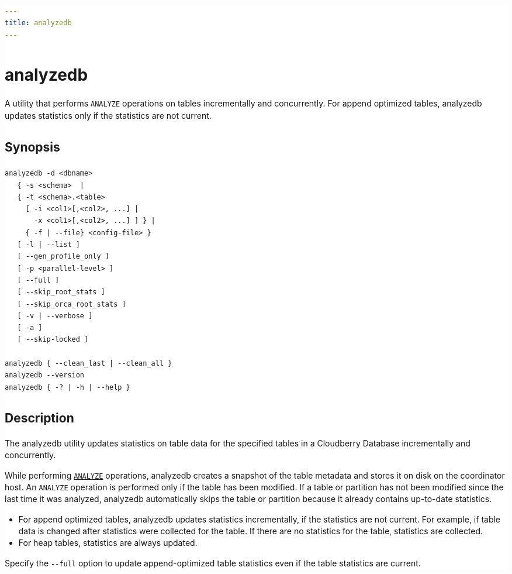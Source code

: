 ```yaml
---
title: analyzedb
---
```


# analyzedb

A utility that performs `ANALYZE` operations on tables incrementally and concurrently. For append optimized tables, analyzedb updates statistics only if the statistics are not current.

## Synopsis

```shell
analyzedb -d <dbname>
   { -s <schema>  | 
   { -t <schema>.<table> 
     [ -i <col1>[,<col2>, ...] | 
       -x <col1>[,<col2>, ...] ] } |
     { -f | --file} <config-file> }
   [ -l | --list ]
   [ --gen_profile_only ]   
   [ -p <parallel-level> ]
   [ --full ]
   [ --skip_root_stats ]
   [ --skip_orca_root_stats ]
   [ -v | --verbose ]
   [ -a ]
   [ --skip-locked ]

analyzedb { --clean_last | --clean_all }
analyzedb --version
analyzedb { -? | -h | --help }
```

## Description

The analyzedb utility updates statistics on table data for the specified tables in a Cloudberry Database incrementally and concurrently.

While performing [`ANALYZE`](/docs/sql-stmts/sql-stmt-analyze.md) operations, analyzedb creates a snapshot of the table metadata and stores it on disk on the coordinator host. An `ANALYZE` operation is performed only if the table has been modified. If a table or partition has not been modified since the last time it was analyzed, analyzedb automatically skips the table or partition because it already contains up-to-date statistics.

- For append optimized tables, analyzedb updates statistics incrementally, if the statistics are not current. For example, if table data is changed after statistics were collected for the table. If there are no statistics for the table, statistics are collected.
- For heap tables, statistics are always updated.

Specify the `--full` option to update append-optimized table statistics even if the table statistics are current.
